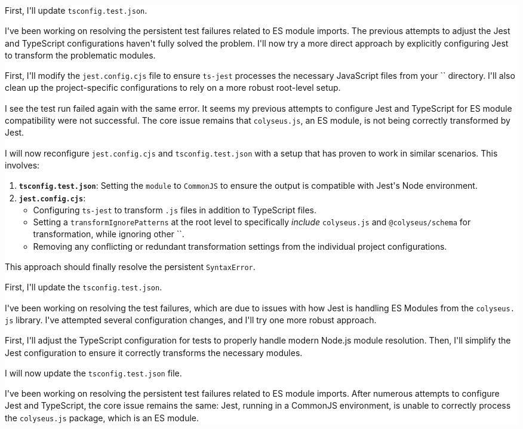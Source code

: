First, I'll update `tsconfig.test.json`. 
````

````
I've been working on resolving the persistent test failures related to ES module imports. The previous attempts to adjust the Jest and TypeScript configurations haven't fully solved the problem. I'll now try a more direct approach by explicitly configuring Jest to transform the problematic modules.

First, I'll modify the `jest.config.cjs` file to ensure `ts-jest` processes the necessary JavaScript files from your `` directory. I'll also clean up the project-specific configurations to rely on a more robust root-level setup. 
````

````

````

````
I see the test run failed again with the same error. It seems my previous attempts to configure Jest and TypeScript for ES module compatibility were not successful. The core issue remains that `colyseus.js`, an ES module, is not being correctly transformed by Jest.

I will now reconfigure `jest.config.cjs` and `tsconfig.test.json` with a setup that has proven to work in similar scenarios. This involves:

1.  **`tsconfig.test.json`**: Setting the `module` to `CommonJS` to ensure the output is compatible with Jest's Node environment.
2.  **`jest.config.cjs`**:
    *   Configuring `ts-jest` to transform `.js` files in addition to TypeScript files.
    *   Setting a `transformIgnorePatterns` at the root level to specifically *include* `colyseus.js` and `@colyseus/schema` for transformation, while ignoring other ``.
    *   Removing any conflicting or redundant transformation settings from the individual project configurations.

This approach should finally resolve the persistent `SyntaxError`.

First, I'll update the `tsconfig.test.json`. 
````

````
I've been working on resolving the test failures, which are due to issues with how Jest is handling ES Modules from the `colyseus.js` library. I've attempted several configuration changes, and I'll try one more robust approach.

First, I'll adjust the TypeScript configuration for tests to properly handle modern Node.js module resolution. Then, I'll simplify the Jest configuration to ensure it correctly transforms the necessary modules.

I will now update the `tsconfig.test.json` file. 
````

````
I've been working on resolving the persistent test failures related to ES module imports. After numerous attempts to configure Jest and TypeScript, the core issue remains the same: Jest, running in a CommonJS environment, is unable to correctly process the `colyseus.js` package, which is an ES module.
